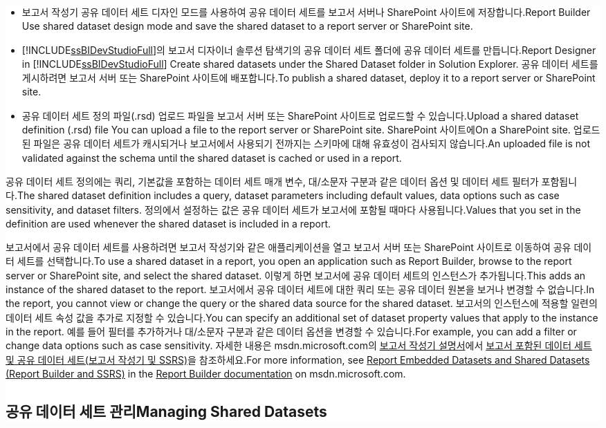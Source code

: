 -   <span data-ttu-id="ed7c1-113">보고서 작성기   공유 데이터 세트 디자인 모드를 사용하여 공유 데이터 세트를 보고서 서버나 SharePoint 사이트에 저장합니다.</span><span class="sxs-lookup"><span data-stu-id="ed7c1-113">Report Builder   Use shared dataset design mode and save the shared dataset to a report server or SharePoint site.</span></span>  
  
-   <span data-ttu-id="ed7c1-114">[!INCLUDE[ssBIDevStudioFull](../../includes/ssbidevstudiofull-md.md)]의 보고서 디자이너 솔루션 탐색기의 공유 데이터 세트 폴더에 공유 데이터 세트를 만듭니다.</span><span class="sxs-lookup"><span data-stu-id="ed7c1-114">Report Designer in [!INCLUDE[ssBIDevStudioFull](../../includes/ssbidevstudiofull-md.md)] Create shared datasets under the Shared Dataset folder in Solution Explorer.</span></span> <span data-ttu-id="ed7c1-115">공유 데이터 세트를 게시하려면 보고서 서버 또는 SharePoint 사이트에 배포합니다.</span><span class="sxs-lookup"><span data-stu-id="ed7c1-115">To publish a shared dataset, deploy it to a report server or SharePoint site.</span></span>  
  
-   <span data-ttu-id="ed7c1-116">공유 데이터 세트 정의 파일(.rsd) 업로드   파일을 보고서 서버 또는 SharePoint 사이트로 업로드할 수 있습니다.</span><span class="sxs-lookup"><span data-stu-id="ed7c1-116">Upload a shared dataset definition (.rsd) file   You can upload a file to the report server or SharePoint site.</span></span> <span data-ttu-id="ed7c1-117">SharePoint 사이트에</span><span class="sxs-lookup"><span data-stu-id="ed7c1-117">On a SharePoint site.</span></span> <span data-ttu-id="ed7c1-118">업로드된 파일은 공유 데이터 세트가 캐시되거나 보고서에서 사용되기 전까지는 스키마에 대해 유효성이 검사되지 않습니다.</span><span class="sxs-lookup"><span data-stu-id="ed7c1-118">An uploaded file is not validated against the schema until the shared dataset is cached or used in a report.</span></span>  
  
 <span data-ttu-id="ed7c1-119">공유 데이터 세트 정의에는 쿼리, 기본값을 포함하는 데이터 세트 매개 변수, 대/소문자 구분과 같은 데이터 옵션 및 데이터 세트 필터가 포함됩니다.</span><span class="sxs-lookup"><span data-stu-id="ed7c1-119">The shared dataset definition includes a query, dataset parameters including default values, data options such as case sensitivity, and dataset filters.</span></span> <span data-ttu-id="ed7c1-120">정의에서 설정하는 값은 공유 데이터 세트가 보고서에 포함될 때마다 사용됩니다.</span><span class="sxs-lookup"><span data-stu-id="ed7c1-120">Values that you set in the definition are used whenever the shared dataset is included in a report.</span></span>  
  
 <span data-ttu-id="ed7c1-121">보고서에서 공유 데이터 세트를 사용하려면 보고서 작성기와 같은 애플리케이션을 열고 보고서 서버 또는 SharePoint 사이트로 이동하여 공유 데이터 세트를 선택합니다.</span><span class="sxs-lookup"><span data-stu-id="ed7c1-121">To use a shared dataset in a report, you open an application such as Report Builder, browse to the report server or SharePoint site, and select the shared dataset.</span></span> <span data-ttu-id="ed7c1-122">이렇게 하면 보고서에 공유 데이터 세트의 인스턴스가 추가됩니다.</span><span class="sxs-lookup"><span data-stu-id="ed7c1-122">This adds an instance of the shared dataset to the report.</span></span> <span data-ttu-id="ed7c1-123">보고서에서 공유 데이터 세트에 대한 쿼리 또는 공유 데이터 원본을 보거나 변경할 수 없습니다.</span><span class="sxs-lookup"><span data-stu-id="ed7c1-123">In the report, you cannot view or change the query or the shared data source for the shared dataset.</span></span> <span data-ttu-id="ed7c1-124">보고서의 인스턴스에 적용할 일련의 데이터 세트 속성 값을 추가로 지정할 수 있습니다.</span><span class="sxs-lookup"><span data-stu-id="ed7c1-124">You can specify an additional set of dataset property values that apply to the instance in the report.</span></span> <span data-ttu-id="ed7c1-125">예를 들어 필터를 추가하거나 대/소문자 구분과 같은 데이터 옵션을 변경할 수 있습니다.</span><span class="sxs-lookup"><span data-stu-id="ed7c1-125">For example, you can add a filter or change data options such as case sensitivity.</span></span> <span data-ttu-id="ed7c1-126">자세한 내용은 msdn.microsoft.com의 [보고서 작성기 설명서](https://go.microsoft.com/fwlink/?LinkId=154494)에서 [보고서 포함된 데이터 세트 및 공유 데이터 세트&#40;보고서 작성기 및 SSRS&#41;](report-embedded-datasets-and-shared-datasets-report-builder-and-ssrs.md)을 참조하세요.</span><span class="sxs-lookup"><span data-stu-id="ed7c1-126">For more information, see [Report Embedded Datasets and Shared Datasets &#40;Report Builder and SSRS&#41;](report-embedded-datasets-and-shared-datasets-report-builder-and-ssrs.md) in the [Report Builder documentation](https://go.microsoft.com/fwlink/?LinkId=154494) on msdn.microsoft.com.</span></span>  
  
## <a name="managing-shared-datasets"></a><span data-ttu-id="ed7c1-127">공유 데이터 세트 관리</span><span class="sxs-lookup"><span data-stu-id="ed7c1-127">Managing Shared Datasets</span></span>  